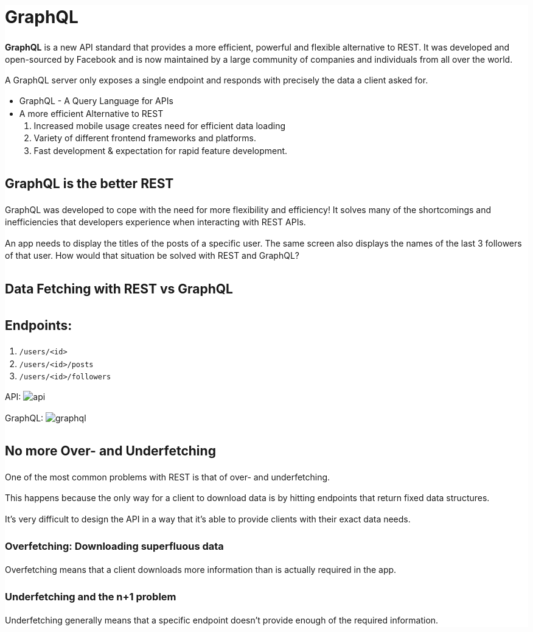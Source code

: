 GraphQL
===

**GraphQL** is a new API standard that provides a more efficient, powerful and flexible alternative to REST. It was developed and open-sourced by Facebook and is now maintained by a large community of companies and individuals from all over the world.

 A GraphQL server only exposes a single endpoint and responds with precisely the data a client asked for.

 - GraphQL - A Query Language for APIs
 - A more efficient Alternative to REST
    1. Increased mobile usage creates need for efficient data loading
    2. Variety of different frontend frameworks and platforms.
    3. Fast development & expectation for rapid feature development.

## GraphQL is the better REST
GraphQL was developed to cope with the need for more flexibility and efficiency! It solves many of the shortcomings and inefficiencies that developers experience when interacting with REST APIs.

An app needs to display the titles of the posts of a specific user. The same screen also displays the names of the last 3 followers of that user. How would that situation be solved with REST and GraphQL?

## Data Fetching with REST vs GraphQL
Endpoints:
---
1. `/users/<id>`
2. `/users/<id>/posts`
3. `/users/<id>/followers`

API:
![api](https://imgur.com/VIWd5I5.png)

GraphQL:
![graphql](https://imgur.com/uY50GHz.png)

## No more Over- and Underfetching
One of the most common problems with REST is that of over- and underfetching.

This happens because the only way for a client to download data is by hitting endpoints that return fixed data structures. 

It’s very difficult to design the API in a way that it’s able to provide clients with their exact data needs.

### Overfetching: Downloading superfluous data
Overfetching means that a client downloads more information than is actually required in the app.

### Underfetching and the n+1 problem
Underfetching generally means that a specific endpoint doesn’t provide enough of the required information.
